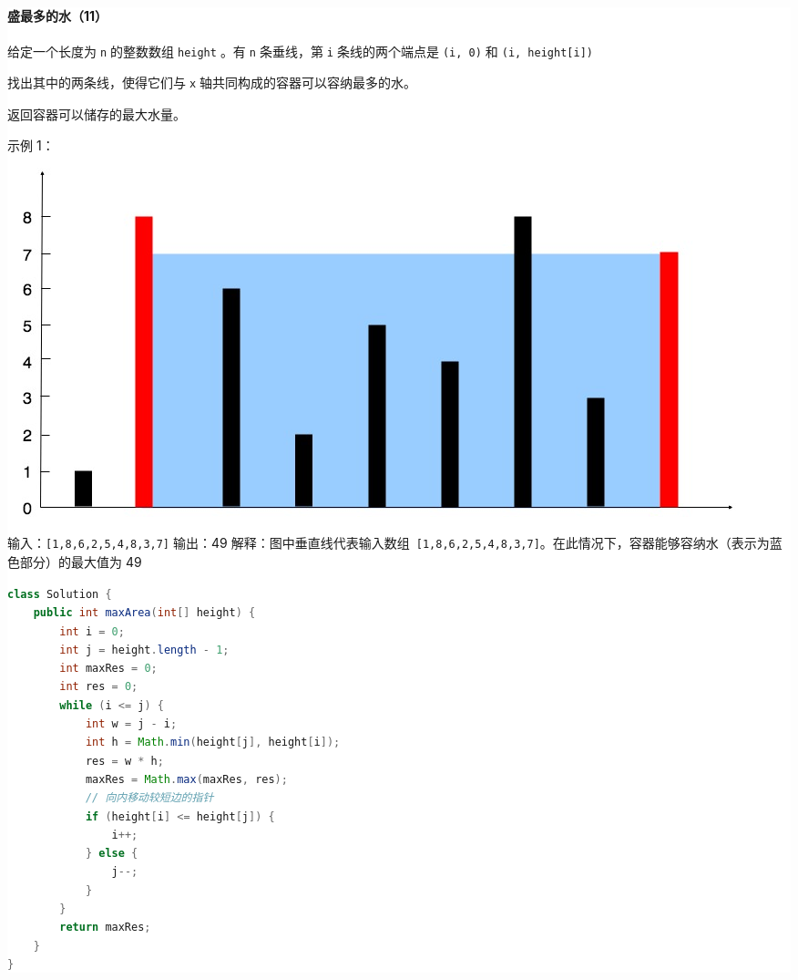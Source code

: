 #### 盛最多的水（11）

给定一个长度为 `n` 的整数数组 `height` 。有 `n` 条垂线，第 `i` 条线的两个端点是 `(i, 0)` 和 `(i, height[i])` 

找出其中的两条线，使得它们与 `x` 轴共同构成的容器可以容纳最多的水。

返回容器可以储存的最大水量。

示例 1：

![img](../images/question_11.jpg)

输入：`[1,8,6,2,5,4,8,3,7]`
输出：49 
解释：图中垂直线代表输入数组` [1,8,6,2,5,4,8,3,7]`。在此情况下，容器能够容纳水（表示为蓝色部分）的最大值为 49

```java
class Solution {
    public int maxArea(int[] height) {
        int i = 0;
        int j = height.length - 1;
        int maxRes = 0;
        int res = 0;
        while (i <= j) {
            int w = j - i;
            int h = Math.min(height[j], height[i]);
            res = w * h;
            maxRes = Math.max(maxRes, res);
            // 向内移动较短边的指针
            if (height[i] <= height[j]) {
                i++;
            } else {
                j--;
            }
        }
        return maxRes;
    }
}
```
